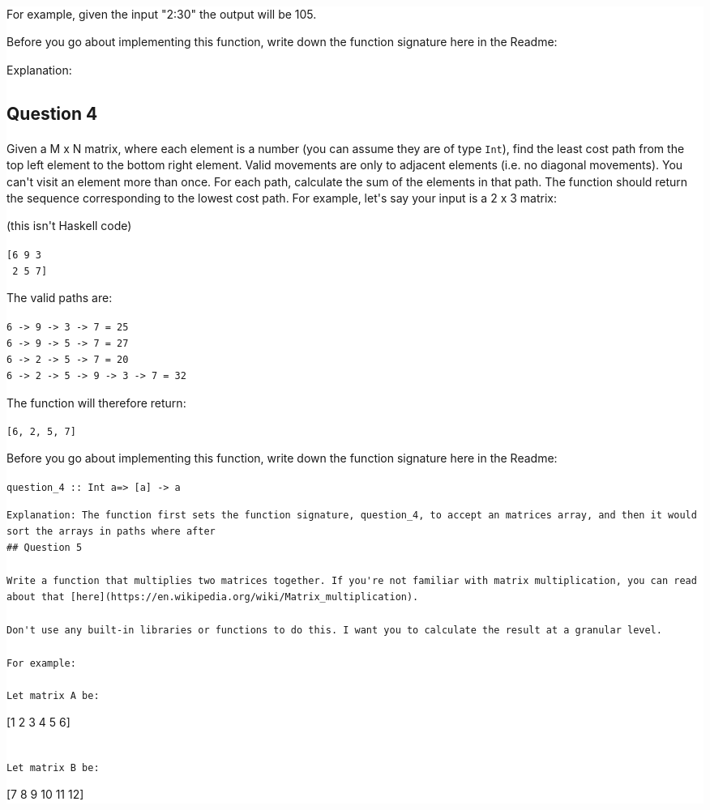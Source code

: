 For example, given the input "2:30" the output will be 105.

Before you go about implementing this function, write down the function signature here in the Readme:

Explanation:

## Question 4

Given a M x N matrix, where each element is a number (you can assume they are of type `Int`), find the least cost path from the top left element to the bottom right element. Valid movements are only to adjacent elements (i.e. no diagonal movements). You can't visit an element more than once. For each path, calculate the sum of the elements in that path. The function should return the sequence corresponding to the lowest cost path. For example, let's say your input is a 2 x 3 matrix:

(this isn't Haskell code)

```
[6 9 3
 2 5 7]
```

The valid paths are:

```
6 -> 9 -> 3 -> 7 = 25
6 -> 9 -> 5 -> 7 = 27
6 -> 2 -> 5 -> 7 = 20
6 -> 2 -> 5 -> 9 -> 3 -> 7 = 32
```

The function will therefore return:

```
[6, 2, 5, 7]
```

Before you go about implementing this function, write down the function signature here in the Readme:

```
question_4 :: Int a=> [a] -> a
```
```
Explanation: The function first sets the function signature, question_4, to accept an matrices array, and then it would sort the arrays in paths where after 
## Question 5

Write a function that multiplies two matrices together. If you're not familiar with matrix multiplication, you can read about that [here](https://en.wikipedia.org/wiki/Matrix_multiplication).

Don't use any built-in libraries or functions to do this. I want you to calculate the result at a granular level.

For example:

Let matrix A be:

```
[1 2 3
 4 5 6]
```

Let matrix B be:

```
[7 8
 9 10
 11 12]
```
```